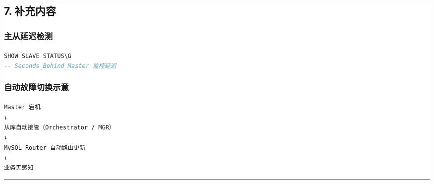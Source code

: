 
## 7. 补充内容

### 主从延迟检测
```sql
SHOW SLAVE STATUS\G
-- Seconds_Behind_Master 监控延迟
```

### 自动故障切换示意
```text
Master 宕机
↓
从库自动接管（Orchestrator / MGR）
↓
MySQL Router 自动路由更新
↓
业务无感知
```

---

